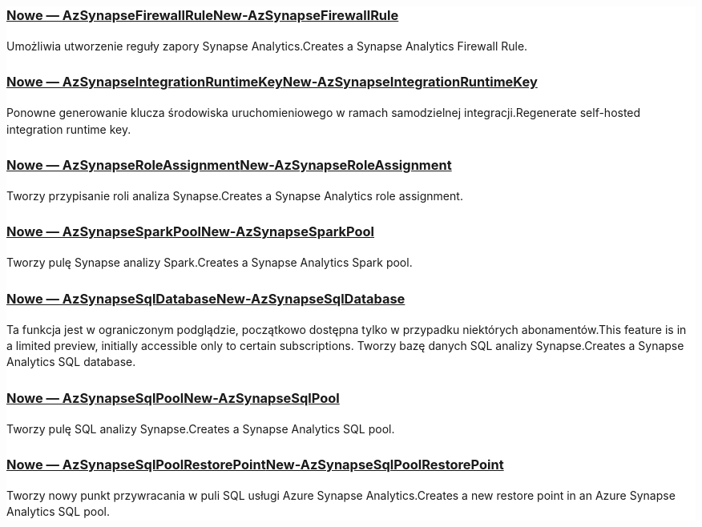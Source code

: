 ### [<span data-ttu-id="c2330-178">Nowe — AzSynapseFirewallRule</span><span class="sxs-lookup"><span data-stu-id="c2330-178">New-AzSynapseFirewallRule</span></span>](New-AzSynapseFirewallRule.md)
<span data-ttu-id="c2330-179">Umożliwia utworzenie reguły zapory Synapse Analytics.</span><span class="sxs-lookup"><span data-stu-id="c2330-179">Creates a Synapse Analytics Firewall Rule.</span></span>

### [<span data-ttu-id="c2330-180">Nowe — AzSynapseIntegrationRuntimeKey</span><span class="sxs-lookup"><span data-stu-id="c2330-180">New-AzSynapseIntegrationRuntimeKey</span></span>](New-AzSynapseIntegrationRuntimeKey.md)
<span data-ttu-id="c2330-181">Ponowne generowanie klucza środowiska uruchomieniowego w ramach samodzielnej integracji.</span><span class="sxs-lookup"><span data-stu-id="c2330-181">Regenerate self-hosted integration runtime key.</span></span>

### [<span data-ttu-id="c2330-182">Nowe — AzSynapseRoleAssignment</span><span class="sxs-lookup"><span data-stu-id="c2330-182">New-AzSynapseRoleAssignment</span></span>](New-AzSynapseRoleAssignment.md)
<span data-ttu-id="c2330-183">Tworzy przypisanie roli analiza Synapse.</span><span class="sxs-lookup"><span data-stu-id="c2330-183">Creates a Synapse Analytics role assignment.</span></span>

### [<span data-ttu-id="c2330-184">Nowe — AzSynapseSparkPool</span><span class="sxs-lookup"><span data-stu-id="c2330-184">New-AzSynapseSparkPool</span></span>](New-AzSynapseSparkPool.md)
<span data-ttu-id="c2330-185">Tworzy pulę Synapse analizy Spark.</span><span class="sxs-lookup"><span data-stu-id="c2330-185">Creates a Synapse Analytics Spark pool.</span></span>

### [<span data-ttu-id="c2330-186">Nowe — AzSynapseSqlDatabase</span><span class="sxs-lookup"><span data-stu-id="c2330-186">New-AzSynapseSqlDatabase</span></span>](New-AzSynapseSqlDatabase.md)
<span data-ttu-id="c2330-187">Ta funkcja jest w ograniczonym podglądzie, początkowo dostępna tylko w przypadku niektórych abonamentów.</span><span class="sxs-lookup"><span data-stu-id="c2330-187">This feature is in a limited preview, initially accessible only to certain subscriptions.</span></span> <span data-ttu-id="c2330-188">Tworzy bazę danych SQL analizy Synapse.</span><span class="sxs-lookup"><span data-stu-id="c2330-188">Creates a Synapse Analytics SQL database.</span></span>

### [<span data-ttu-id="c2330-189">Nowe — AzSynapseSqlPool</span><span class="sxs-lookup"><span data-stu-id="c2330-189">New-AzSynapseSqlPool</span></span>](New-AzSynapseSqlPool.md)
<span data-ttu-id="c2330-190">Tworzy pulę SQL analizy Synapse.</span><span class="sxs-lookup"><span data-stu-id="c2330-190">Creates a Synapse Analytics SQL pool.</span></span>

### [<span data-ttu-id="c2330-191">Nowe — AzSynapseSqlPoolRestorePoint</span><span class="sxs-lookup"><span data-stu-id="c2330-191">New-AzSynapseSqlPoolRestorePoint</span></span>](New-AzSynapseSqlPoolRestorePoint.md)
<span data-ttu-id="c2330-192">Tworzy nowy punkt przywracania w puli SQL usługi Azure Synapse Analytics.</span><span class="sxs-lookup"><span data-stu-id="c2330-192">Creates a new restore point in an Azure Synapse Analytics SQL pool.</span></span>
